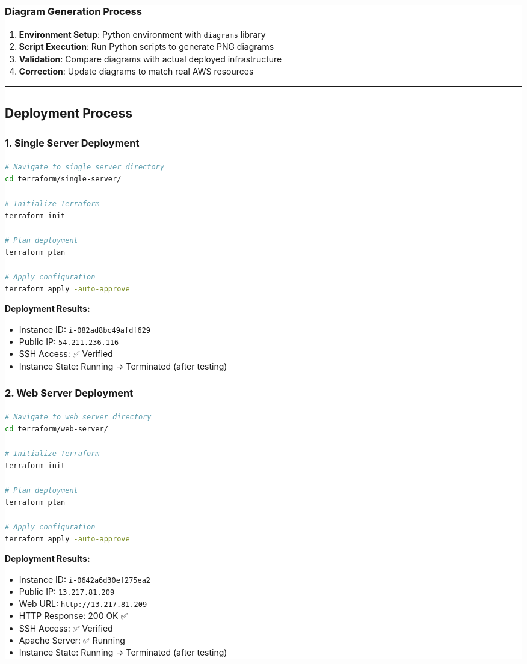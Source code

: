 ### Diagram Generation Process

1. **Environment Setup**: Python environment with `diagrams` library
2. **Script Execution**: Run Python scripts to generate PNG diagrams
3. **Validation**: Compare diagrams with actual deployed infrastructure
4. **Correction**: Update diagrams to match real AWS resources

---

## Deployment Process

### 1. Single Server Deployment

```bash
# Navigate to single server directory
cd terraform/single-server/

# Initialize Terraform
terraform init

# Plan deployment
terraform plan

# Apply configuration
terraform apply -auto-approve
```

**Deployment Results:**
- Instance ID: `i-082ad8bc49afdf629`
- Public IP: `54.211.236.116`
- SSH Access: ✅ Verified
- Instance State: Running → Terminated (after testing)

### 2. Web Server Deployment

```bash
# Navigate to web server directory
cd terraform/web-server/

# Initialize Terraform
terraform init

# Plan deployment
terraform plan

# Apply configuration
terraform apply -auto-approve
```

**Deployment Results:**
- Instance ID: `i-0642a6d30ef275ea2`
- Public IP: `13.217.81.209`
- Web URL: `http://13.217.81.209`
- HTTP Response: 200 OK ✅
- SSH Access: ✅ Verified
- Apache Server: ✅ Running
- Instance State: Running → Terminated (after testing)
